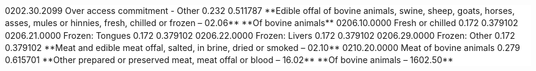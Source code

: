 <td>0202.30.2099</td>
<td>Over access commitment - Other</td>
<td>0.232</td>
<td>0.511787</td>
</tr>
<tr>
<td></td>
<td>**Edible offal of bovine animals, swine, sheep, goats, horses, asses, mules or hinnies, fresh, chilled or frozen – 02.06**</td>
<td></td>
<td></td>
</tr>
<tr>
<td></td>
<td>**Of bovine animals**</td>
<td></td>
<td></td>
</tr>
<tr>
<td>0206.10.0000</td>
<td>Fresh or chilled</td>
<td>0.172</td>
<td>0.379102</td>
</tr>
<tr>
<td>0206.21.0000</td>
<td>Frozen: Tongues</td>
<td>0.172</td>
<td>0.379102</td>
</tr>
<tr>
<td>0206.22.0000</td>
<td>Frozen: Livers</td>
<td>0.172</td>
<td>0.379102</td>
</tr>
<tr>
<td>0206.29.0000</td>
<td>Frozen: Other</td>
<td>0.172</td>
<td>0.379102</td>
</tr>
<tr>
<td></td>
<td>**Meat and edible meat offal, salted, in brine, dried or smoked – 02.10**</td>
<td></td>
<td></td>
</tr>
<tr>
<td>0210.20.0000</td>
<td>Meat of bovine animals</td>
<td>0.279</td>
<td>0.615701</td>
</tr>
<tr>
<td></td>
<td>**Other prepared or preserved meat, meat offal or blood – 16.02**</td>
<td></td>
<td></td>
</tr>
<tr>
<td></td>
<td>**Of bovine animals – 1602.50**</td>
<td></td>